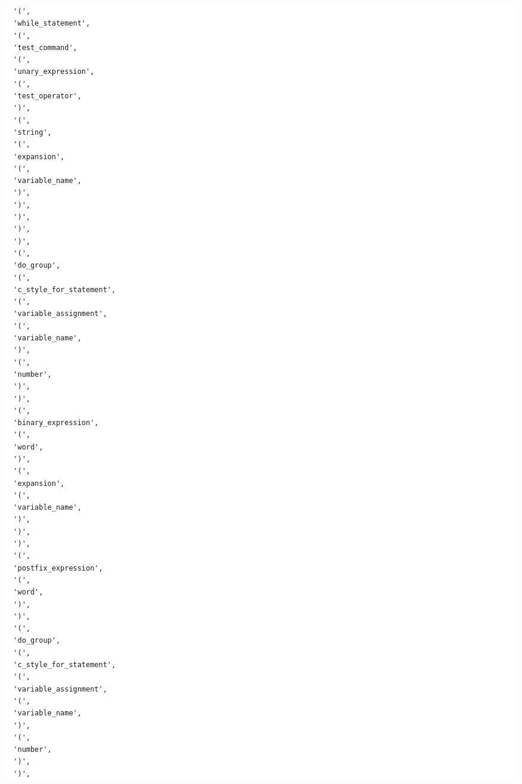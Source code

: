       '(',
      'while_statement',
      '(',
      'test_command',
      '(',
      'unary_expression',
      '(',
      'test_operator',
      ')',
      '(',
      'string',
      '(',
      'expansion',
      '(',
      'variable_name',
      ')',
      ')',
      ')',
      ')',
      ')',
      '(',
      'do_group',
      '(',
      'c_style_for_statement',
      '(',
      'variable_assignment',
      '(',
      'variable_name',
      ')',
      '(',
      'number',
      ')',
      ')',
      '(',
      'binary_expression',
      '(',
      'word',
      ')',
      '(',
      'expansion',
      '(',
      'variable_name',
      ')',
      ')',
      ')',
      '(',
      'postfix_expression',
      '(',
      'word',
      ')',
      ')',
      '(',
      'do_group',
      '(',
      'c_style_for_statement',
      '(',
      'variable_assignment',
      '(',
      'variable_name',
      ')',
      '(',
      'number',
      ')',
      ')',